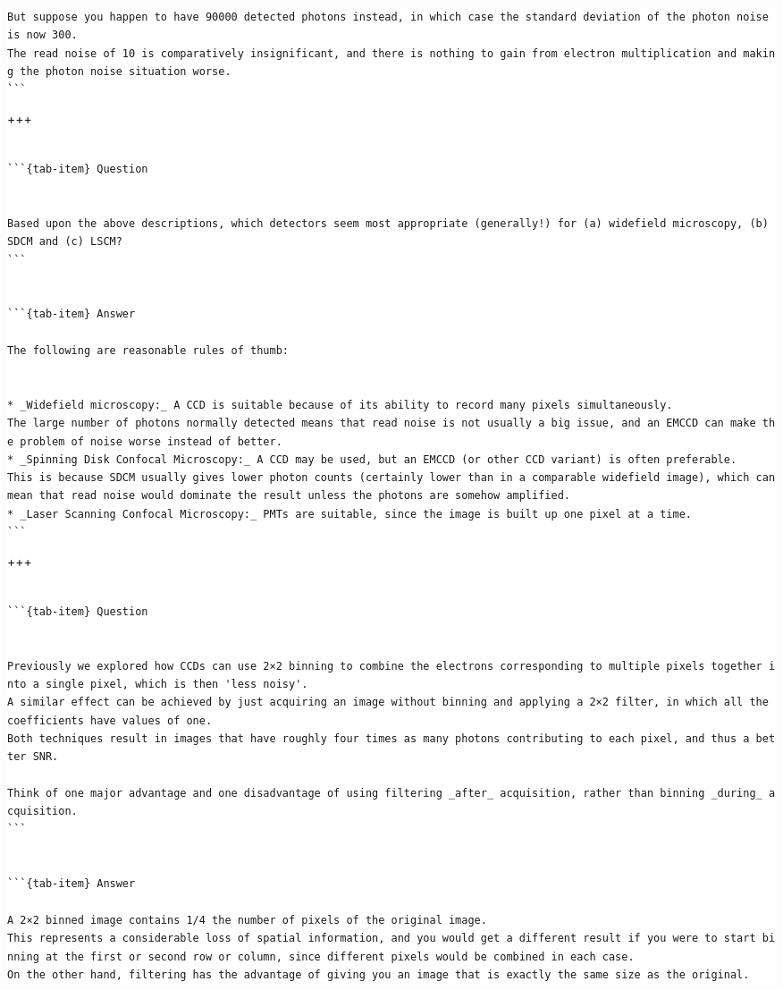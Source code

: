 ````{tab-set}
But suppose you happen to have 90000 detected photons instead, in which case the standard deviation of the photon noise is now 300.
The read noise of 10 is comparatively insignificant, and there is nothing to gain from electron multiplication and making the photon noise situation worse.
```

````

+++

````{tab-set}

```{tab-item} Question


Based upon the above descriptions, which detectors seem most appropriate (generally!) for (a) widefield microscopy, (b) SDCM and (c) LSCM?
```


```{tab-item} Answer

The following are reasonable rules of thumb:


* _Widefield microscopy:_ A CCD is suitable because of its ability to record many pixels simultaneously.
The large number of photons normally detected means that read noise is not usually a big issue, and an EMCCD can make the problem of noise worse instead of better.
* _Spinning Disk Confocal Microscopy:_ A CCD may be used, but an EMCCD (or other CCD variant) is often preferable.
This is because SDCM usually gives lower photon counts (certainly lower than in a comparable widefield image), which can mean that read noise would dominate the result unless the photons are somehow amplified.
* _Laser Scanning Confocal Microscopy:_ PMTs are suitable, since the image is built up one pixel at a time.
```

````

+++

````{tab-set}

```{tab-item} Question


Previously we explored how CCDs can use 2×2 binning to combine the electrons corresponding to multiple pixels together into a single pixel, which is then 'less noisy'.
A similar effect can be achieved by just acquiring an image without binning and applying a 2×2 filter, in which all the coefficients have values of one.
Both techniques result in images that have roughly four times as many photons contributing to each pixel, and thus a better SNR.

Think of one major advantage and one disadvantage of using filtering _after_ acquisition, rather than binning _during_ acquisition.
```


```{tab-item} Answer

A 2×2 binned image contains 1/4 the number of pixels of the original image.
This represents a considerable loss of spatial information, and you would get a different result if you were to start binning at the first or second row or column, since different pixels would be combined in each case.
On the other hand, filtering has the advantage of giving you an image that is exactly the same size as the original.
````